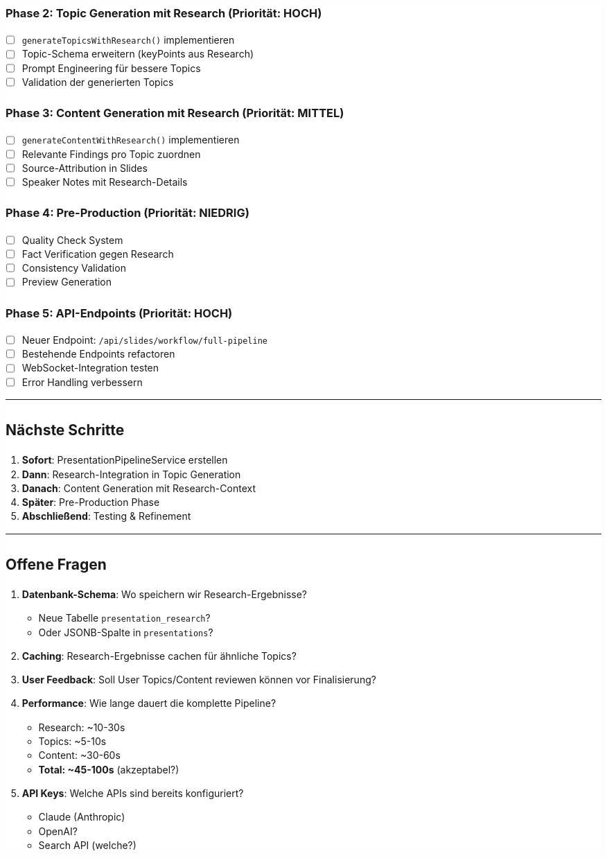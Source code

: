 ### Phase 2: Topic Generation mit Research (Priorität: HOCH)
- [ ] `generateTopicsWithResearch()` implementieren
- [ ] Topic-Schema erweitern (keyPoints aus Research)
- [ ] Prompt Engineering für bessere Topics
- [ ] Validation der generierten Topics

### Phase 3: Content Generation mit Research (Priorität: MITTEL)
- [ ] `generateContentWithResearch()` implementieren
- [ ] Relevante Findings pro Topic zuordnen
- [ ] Source-Attribution in Slides
- [ ] Speaker Notes mit Research-Details

### Phase 4: Pre-Production (Priorität: NIEDRIG)
- [ ] Quality Check System
- [ ] Fact Verification gegen Research
- [ ] Consistency Validation
- [ ] Preview Generation

### Phase 5: API-Endpoints (Priorität: HOCH)
- [ ] Neuer Endpoint: `/api/slides/workflow/full-pipeline`
- [ ] Bestehende Endpoints refactoren
- [ ] WebSocket-Integration testen
- [ ] Error Handling verbessern

---

## Nächste Schritte

1. **Sofort**: PresentationPipelineService erstellen
2. **Dann**: Research-Integration in Topic Generation
3. **Danach**: Content Generation mit Research-Context
4. **Später**: Pre-Production Phase
5. **Abschließend**: Testing & Refinement

---

## Offene Fragen

1. **Datenbank-Schema**: Wo speichern wir Research-Ergebnisse?
   - Neue Tabelle `presentation_research`?
   - Oder JSONB-Spalte in `presentations`?

2. **Caching**: Research-Ergebnisse cachen für ähnliche Topics?

3. **User Feedback**: Soll User Topics/Content reviewen können vor Finalisierung?

4. **Performance**: Wie lange dauert die komplette Pipeline?
   - Research: ~10-30s
   - Topics: ~5-10s
   - Content: ~30-60s
   - **Total: ~45-100s** (akzeptabel?)

5. **API Keys**: Welche APIs sind bereits konfiguriert?
   - Claude (Anthropic)
   - OpenAI?
   - Search API (welche?)


